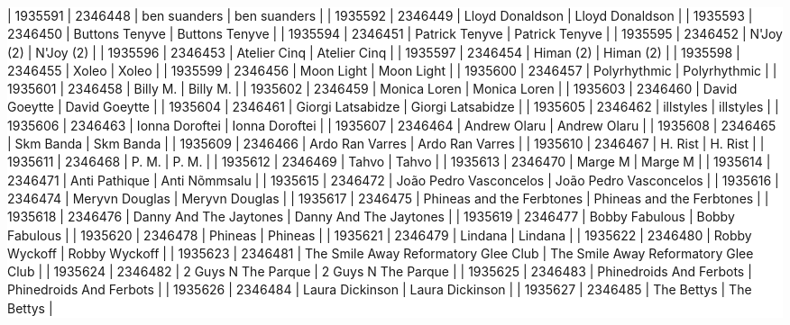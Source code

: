 | 1935591 | 2346448 | ben suanders | ben suanders |
| 1935592 | 2346449 | Lloyd Donaldson | Lloyd Donaldson |
| 1935593 | 2346450 | Buttons Tenyve | Buttons Tenyve |
| 1935594 | 2346451 | Patrick Tenyve | Patrick Tenyve |
| 1935595 | 2346452 | N'Joy (2) | N'Joy (2) |
| 1935596 | 2346453 | Atelier Cinq | Atelier Cinq |
| 1935597 | 2346454 | Himan (2) | Himan (2) |
| 1935598 | 2346455 | Xoleo | Xoleo |
| 1935599 | 2346456 | Moon Light | Moon Light |
| 1935600 | 2346457 | Polyrhythmic | Polyrhythmic |
| 1935601 | 2346458 | Billy M. | Billy M. |
| 1935602 | 2346459 | Monica Loren | Monica Loren |
| 1935603 | 2346460 | David Goeytte | David Goeytte |
| 1935604 | 2346461 | Giorgi Latsabidze | Giorgi Latsabidze |
| 1935605 | 2346462 | illstyles | illstyles |
| 1935606 | 2346463 | Ionna Doroftei | Ionna Doroftei |
| 1935607 | 2346464 | Andrew Olaru | Andrew Olaru |
| 1935608 | 2346465 | Skm Banda | Skm Banda |
| 1935609 | 2346466 | Ardo Ran Varres | Ardo Ran Varres |
| 1935610 | 2346467 | H. Rist | H. Rist |
| 1935611 | 2346468 | P. M. | P. M. |
| 1935612 | 2346469 | Tahvo | Tahvo |
| 1935613 | 2346470 | Marge M | Marge M |
| 1935614 | 2346471 | Anti Pathique | Anti Nõmmsalu |
| 1935615 | 2346472 | João Pedro Vasconcelos | João Pedro Vasconcelos |
| 1935616 | 2346474 | Meryvn Douglas | Meryvn Douglas |
| 1935617 | 2346475 | Phineas and the Ferbtones | Phineas and the Ferbtones |
| 1935618 | 2346476 | Danny And The Jaytones | Danny And The Jaytones |
| 1935619 | 2346477 | Bobby Fabulous | Bobby Fabulous |
| 1935620 | 2346478 | Phineas | Phineas |
| 1935621 | 2346479 | Lindana | Lindana |
| 1935622 | 2346480 | Robby Wyckoff | Robby Wyckoff |
| 1935623 | 2346481 | The Smile Away Reformatory Glee Club | The Smile Away Reformatory Glee Club |
| 1935624 | 2346482 | 2 Guys N The Parque | 2 Guys N The Parque |
| 1935625 | 2346483 | Phinedroids And Ferbots | Phinedroids And Ferbots |
| 1935626 | 2346484 | Laura Dickinson | Laura Dickinson |
| 1935627 | 2346485 | The Bettys | The Bettys |